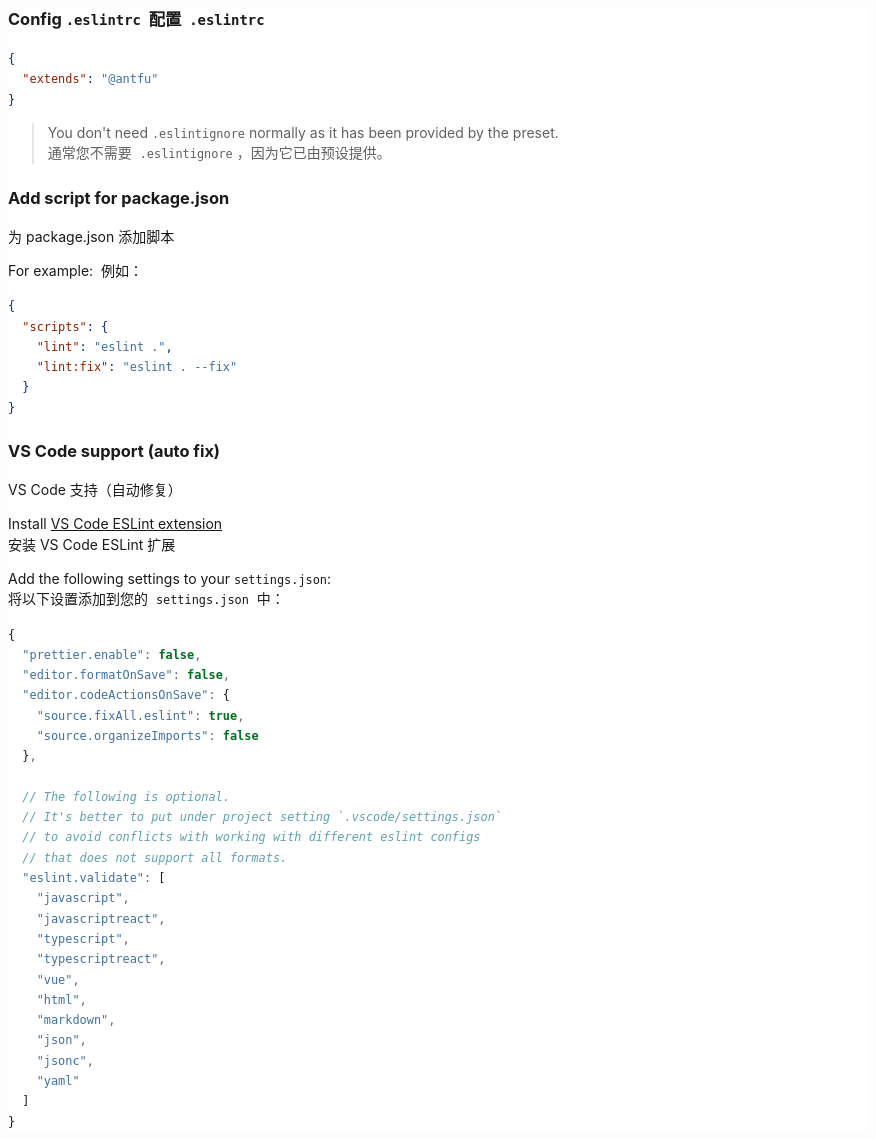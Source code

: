 ### [](https://github.com/antfu/eslint-config#config-eslintrc)Config `.eslintrc`  配置  `.eslintrc`

```json
{
  "extends": "@antfu"
}
```

> You don't need `.eslintignore` normally as it has been provided by the preset.  
> 通常您不需要  `.eslintignore` ，因为它已由预设提供。

### [](https://github.com/antfu/eslint-config#add-script-for-packagejson)Add script for package.json

为 package.json 添加脚本

For example:  例如：

```json
{
  "scripts": {
    "lint": "eslint .",
    "lint:fix": "eslint . --fix"
  }
}
```

### [](https://github.com/antfu/eslint-config#vs-code-support-auto-fix)VS Code support (auto fix)

VS Code 支持（自动修复）

Install [VS Code ESLint extension](https://marketplace.visualstudio.com/items?itemName=dbaeumer.vscode-eslint)  
安装 VS Code ESLint 扩展

Add the following settings to your `settings.json`:  
将以下设置添加到您的  `settings.json`  中：

```js
{
  "prettier.enable": false,
  "editor.formatOnSave": false,
  "editor.codeActionsOnSave": {
    "source.fixAll.eslint": true,
    "source.organizeImports": false
  },

  // The following is optional.
  // It's better to put under project setting `.vscode/settings.json`
  // to avoid conflicts with working with different eslint configs
  // that does not support all formats.
  "eslint.validate": [
    "javascript",
    "javascriptreact",
    "typescript",
    "typescriptreact",
    "vue",
    "html",
    "markdown",
    "json",
    "jsonc",
    "yaml"
  ]
}
```
